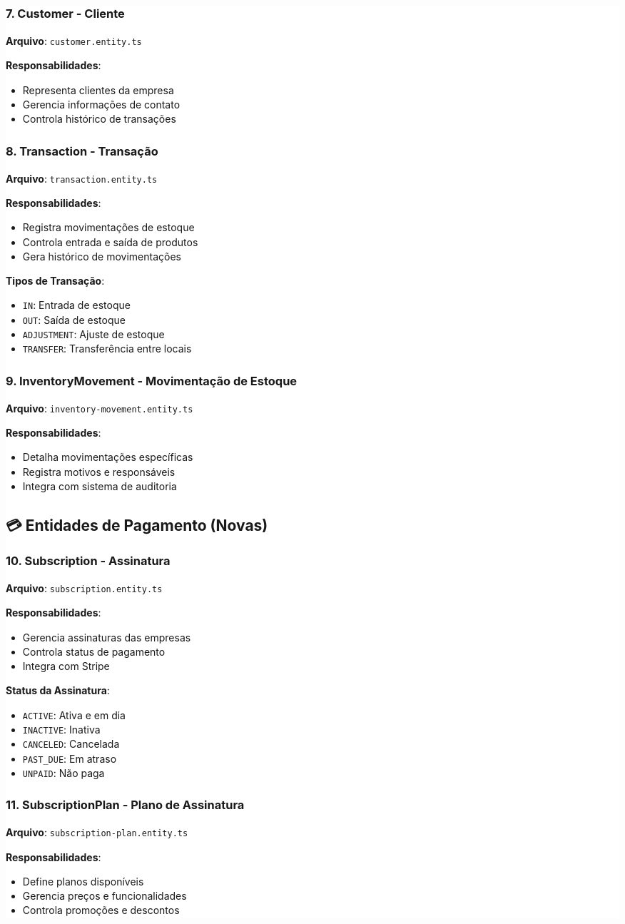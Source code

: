 ### 7. **Customer** - Cliente
**Arquivo**: `customer.entity.ts`

**Responsabilidades**:
- Representa clientes da empresa
- Gerencia informações de contato
- Controla histórico de transações

### 8. **Transaction** - Transação
**Arquivo**: `transaction.entity.ts`

**Responsabilidades**:
- Registra movimentações de estoque
- Controla entrada e saída de produtos
- Gera histórico de movimentações

**Tipos de Transação**:
- `IN`: Entrada de estoque
- `OUT`: Saída de estoque
- `ADJUSTMENT`: Ajuste de estoque
- `TRANSFER`: Transferência entre locais

### 9. **InventoryMovement** - Movimentação de Estoque
**Arquivo**: `inventory-movement.entity.ts`

**Responsabilidades**:
- Detalha movimentações específicas
- Registra motivos e responsáveis
- Integra com sistema de auditoria

## 💳 Entidades de Pagamento (Novas)

### 10. **Subscription** - Assinatura
**Arquivo**: `subscription.entity.ts`

**Responsabilidades**:
- Gerencia assinaturas das empresas
- Controla status de pagamento
- Integra com Stripe

**Status da Assinatura**:
- `ACTIVE`: Ativa e em dia
- `INACTIVE`: Inativa
- `CANCELED`: Cancelada
- `PAST_DUE`: Em atraso
- `UNPAID`: Não paga

### 11. **SubscriptionPlan** - Plano de Assinatura
**Arquivo**: `subscription-plan.entity.ts`

**Responsabilidades**:
- Define planos disponíveis
- Gerencia preços e funcionalidades
- Controla promoções e descontos
